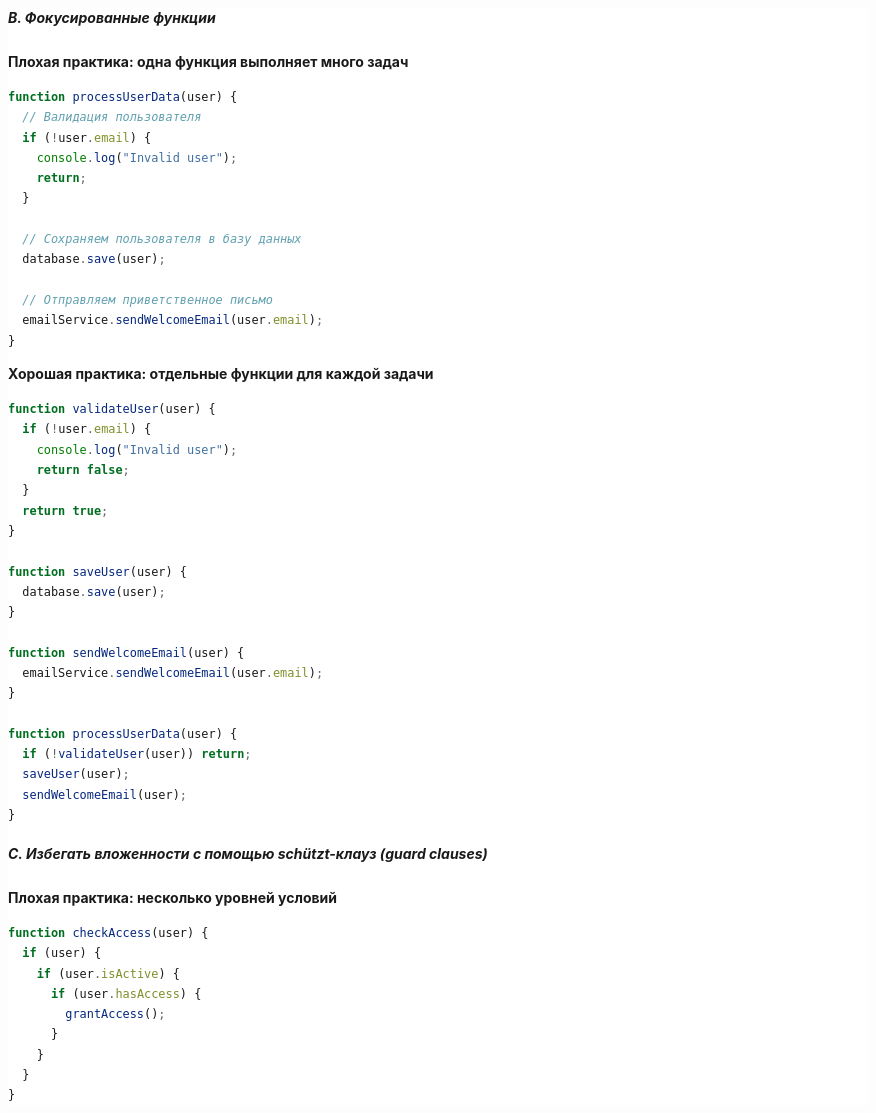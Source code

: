 ##### **B. Фокусированные функции**

**Плохая практика: одна функция выполняет много задач**
```javascript
function processUserData(user) {
  // Валидация пользователя
  if (!user.email) {
    console.log("Invalid user");
    return;
  }
  
  // Сохраняем пользователя в базу данных
  database.save(user);
  
  // Отправляем приветственное письмо
  emailService.sendWelcomeEmail(user.email);
}
```

**Хорошая практика: отдельные функции для каждой задачи**
```javascript
function validateUser(user) {
  if (!user.email) {
    console.log("Invalid user");
    return false;
  }
  return true;
}

function saveUser(user) {
  database.save(user);
}

function sendWelcomeEmail(user) {
  emailService.sendWelcomeEmail(user.email);
}

function processUserData(user) {
  if (!validateUser(user)) return;
  saveUser(user);
  sendWelcomeEmail(user);
}
```

##### **C. Избегать вложенности с помощью schützt-клауз (guard clauses)**

**Плохая практика: несколько уровней условий**
```javascript
function checkAccess(user) {
  if (user) {
    if (user.isActive) {
      if (user.hasAccess) {
        grantAccess();
      }
    }
  }
}
```
